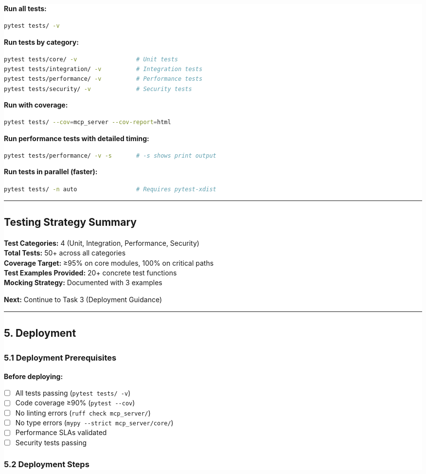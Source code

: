 **Run all tests:**
```bash
pytest tests/ -v
```

**Run tests by category:**
```bash
pytest tests/core/ -v                 # Unit tests
pytest tests/integration/ -v          # Integration tests
pytest tests/performance/ -v          # Performance tests
pytest tests/security/ -v             # Security tests
```

**Run with coverage:**
```bash
pytest tests/ --cov=mcp_server --cov-report=html
```

**Run performance tests with detailed timing:**
```bash
pytest tests/performance/ -v -s       # -s shows print output
```

**Run tests in parallel (faster):**
```bash
pytest tests/ -n auto                 # Requires pytest-xdist
```

---

## Testing Strategy Summary

**Test Categories:** 4 (Unit, Integration, Performance, Security)  
**Total Tests:** 50+ across all categories  
**Coverage Target:** ≥95% on core modules, 100% on critical paths  
**Test Examples Provided:** 20+ concrete test functions  
**Mocking Strategy:** Documented with 3 examples  

**Next:** Continue to Task 3 (Deployment Guidance)

---

## 5. Deployment

### 5.1 Deployment Prerequisites

**Before deploying:**
- [ ] All tests passing (`pytest tests/ -v`)
- [ ] Code coverage ≥90% (`pytest --cov`)
- [ ] No linting errors (`ruff check mcp_server/`)
- [ ] No type errors (`mypy --strict mcp_server/core/`)
- [ ] Performance SLAs validated
- [ ] Security tests passing

### 5.2 Deployment Steps
